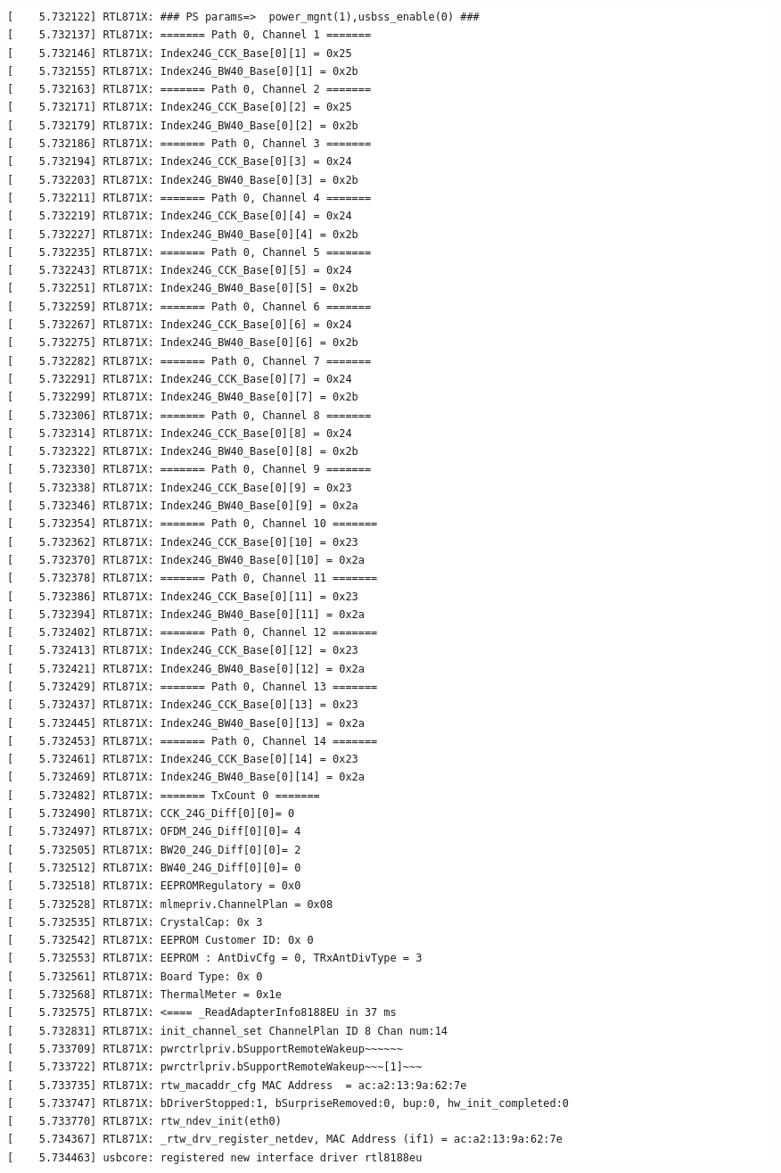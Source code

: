     [    5.732122] RTL871X: ### PS params=>  power_mgnt(1),usbss_enable(0) ###
    [    5.732137] RTL871X: ======= Path 0, Channel 1 =======
    [    5.732146] RTL871X: Index24G_CCK_Base[0][1] = 0x25
    [    5.732155] RTL871X: Index24G_BW40_Base[0][1] = 0x2b
    [    5.732163] RTL871X: ======= Path 0, Channel 2 =======
    [    5.732171] RTL871X: Index24G_CCK_Base[0][2] = 0x25
    [    5.732179] RTL871X: Index24G_BW40_Base[0][2] = 0x2b
    [    5.732186] RTL871X: ======= Path 0, Channel 3 =======
    [    5.732194] RTL871X: Index24G_CCK_Base[0][3] = 0x24
    [    5.732203] RTL871X: Index24G_BW40_Base[0][3] = 0x2b
    [    5.732211] RTL871X: ======= Path 0, Channel 4 =======
    [    5.732219] RTL871X: Index24G_CCK_Base[0][4] = 0x24
    [    5.732227] RTL871X: Index24G_BW40_Base[0][4] = 0x2b
    [    5.732235] RTL871X: ======= Path 0, Channel 5 =======
    [    5.732243] RTL871X: Index24G_CCK_Base[0][5] = 0x24
    [    5.732251] RTL871X: Index24G_BW40_Base[0][5] = 0x2b
    [    5.732259] RTL871X: ======= Path 0, Channel 6 =======
    [    5.732267] RTL871X: Index24G_CCK_Base[0][6] = 0x24
    [    5.732275] RTL871X: Index24G_BW40_Base[0][6] = 0x2b
    [    5.732282] RTL871X: ======= Path 0, Channel 7 =======
    [    5.732291] RTL871X: Index24G_CCK_Base[0][7] = 0x24
    [    5.732299] RTL871X: Index24G_BW40_Base[0][7] = 0x2b
    [    5.732306] RTL871X: ======= Path 0, Channel 8 =======
    [    5.732314] RTL871X: Index24G_CCK_Base[0][8] = 0x24
    [    5.732322] RTL871X: Index24G_BW40_Base[0][8] = 0x2b
    [    5.732330] RTL871X: ======= Path 0, Channel 9 =======
    [    5.732338] RTL871X: Index24G_CCK_Base[0][9] = 0x23
    [    5.732346] RTL871X: Index24G_BW40_Base[0][9] = 0x2a
    [    5.732354] RTL871X: ======= Path 0, Channel 10 =======
    [    5.732362] RTL871X: Index24G_CCK_Base[0][10] = 0x23
    [    5.732370] RTL871X: Index24G_BW40_Base[0][10] = 0x2a
    [    5.732378] RTL871X: ======= Path 0, Channel 11 =======
    [    5.732386] RTL871X: Index24G_CCK_Base[0][11] = 0x23
    [    5.732394] RTL871X: Index24G_BW40_Base[0][11] = 0x2a
    [    5.732402] RTL871X: ======= Path 0, Channel 12 =======
    [    5.732413] RTL871X: Index24G_CCK_Base[0][12] = 0x23
    [    5.732421] RTL871X: Index24G_BW40_Base[0][12] = 0x2a
    [    5.732429] RTL871X: ======= Path 0, Channel 13 =======
    [    5.732437] RTL871X: Index24G_CCK_Base[0][13] = 0x23
    [    5.732445] RTL871X: Index24G_BW40_Base[0][13] = 0x2a
    [    5.732453] RTL871X: ======= Path 0, Channel 14 =======
    [    5.732461] RTL871X: Index24G_CCK_Base[0][14] = 0x23
    [    5.732469] RTL871X: Index24G_BW40_Base[0][14] = 0x2a
    [    5.732482] RTL871X: ======= TxCount 0 =======
    [    5.732490] RTL871X: CCK_24G_Diff[0][0]= 0
    [    5.732497] RTL871X: OFDM_24G_Diff[0][0]= 4
    [    5.732505] RTL871X: BW20_24G_Diff[0][0]= 2
    [    5.732512] RTL871X: BW40_24G_Diff[0][0]= 0
    [    5.732518] RTL871X: EEPROMRegulatory = 0x0
    [    5.732528] RTL871X: mlmepriv.ChannelPlan = 0x08
    [    5.732535] RTL871X: CrystalCap: 0x 3
    [    5.732542] RTL871X: EEPROM Customer ID: 0x 0
    [    5.732553] RTL871X: EEPROM : AntDivCfg = 0, TRxAntDivType = 3
    [    5.732561] RTL871X: Board Type: 0x 0
    [    5.732568] RTL871X: ThermalMeter = 0x1e
    [    5.732575] RTL871X: <==== _ReadAdapterInfo8188EU in 37 ms
    [    5.732831] RTL871X: init_channel_set ChannelPlan ID 8 Chan num:14  
    [    5.733709] RTL871X: pwrctrlpriv.bSupportRemoteWakeup~~~~~~
    [    5.733722] RTL871X: pwrctrlpriv.bSupportRemoteWakeup~~~[1]~~~
    [    5.733735] RTL871X: rtw_macaddr_cfg MAC Address  = ac:a2:13:9a:62:7e
    [    5.733747] RTL871X: bDriverStopped:1, bSurpriseRemoved:0, bup:0, hw_init_completed:0
    [    5.733770] RTL871X: rtw_ndev_init(eth0)
    [    5.734367] RTL871X: _rtw_drv_register_netdev, MAC Address (if1) = ac:a2:13:9a:62:7e
    [    5.734463] usbcore: registered new interface driver rtl8188eu